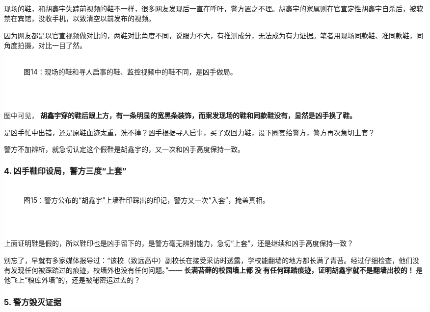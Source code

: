   现场的鞋，和胡鑫宇失踪前视频的鞋不一样，很多网友发现后一直在呼吁，警方置之不理。胡鑫宇的家属则在官宣定性胡鑫宇自杀后，被软禁在宾馆，没收手机，以致清空以前发布的视频。
 </p>
 <p>
  因为网友都是以官宣视频做对比的，两鞋对比角度不同，说服力不大，有推测成分，无法成为有力证据。笔者用现场同款鞋、准同款鞋，同角度拍摄，对比一目了然。
 </p>
 <figure aria-describedby="caption-attachment-13943174" class="wp-caption aligncenter" id="attachment_13943174" style="width: 500px">
  <ok href="https://i.epochtimes.com/assets/uploads/2023/03/id13943174-2023-03-04_154822.jpg" target="_blank">
   <img alt="" class="wp-image-13943174" src="https://i.epochtimes.com/assets/uploads/2023/03/id13943174-2023-03-04_154822-600x597.jpg"/>
  </ok>
  <br/><figcaption class="wp-caption-text" id="caption-attachment-13943174">
   图14：现场的鞋和寻人启事的鞋、监控视频中的鞋不同，是凶手做局。
  </figcaption><br/>
 </figure><br/>
 <p>
  图中可见，
  <strong>
   胡鑫宇穿的鞋后跟上方，有一条明显的宽黑条装饰，而案发现场的鞋和同款鞋没有，显然是凶手换了鞋。
  </strong>
 </p>
 <p>
  是凶手忙中出错，还是原鞋血迹太重，洗不掉？凶手根据寻人启事，买了双回力鞋，设下圈套给警方，警方再次急切上套？
 </p>
 <p>
  警方不加辨析，就急切认定这个假鞋是胡鑫宇的，又一次和凶手高度保持一致。
 </p>
 <h3>
  4. 凶手鞋印设局，警方三度“上套”
 </h3>
 <figure aria-describedby="caption-attachment-13943176" class="wp-caption aligncenter" id="attachment_13943176" style="width: 600px">
  <ok href="https://i.epochtimes.com/assets/uploads/2023/03/id13943176-2023-03-04_155300.jpg" target="_blank">
   <img alt="" class="size-large wp-image-13943176" src="https://i.epochtimes.com/assets/uploads/2023/03/id13943176-2023-03-04_155300-600x341.jpg"/>
  </ok>
  <br/><figcaption class="wp-caption-text" id="caption-attachment-13943176">
   图15：警方公布的“胡鑫宇”上墙鞋印踩出的印记，警方又一次“入套”，掩盖真相。
  </figcaption><br/>
 </figure><br/>
 <p>
  上面证明鞋是假的，所以鞋印也是凶手留下的，是警方毫无辨别能力，急切“上套”，还是继续和凶手高度保持一致？
 </p>
 <p>
  别忘了，早就有多家媒体报导过：“该校（致远高中）副校长在接受采访时透露，学校能翻墙的地方都长满了青苔。经过仔细检查，他们没有发现任何被踩踏过的痕迹，校墙外也没有任何问题。”——
  <strong>
   长满苔藓的校园墙上都
  </strong>
  <strong>
   没
  </strong>
  <strong>
   有任何踩踏痕迹，证明胡鑫宇就不是翻墙出校的！
  </strong>
  是他飞上“粮库外墙”的，还是被秘密运过去的？
 </p>
 <h3>
  <strong>
   5.
   <ok href="https://www.epochtimes.com/gb/tag/%E8%AD%A6%E6%96%B9%E6%AF%81%E7%81%AD%E8%AF%81%E6%8D%AE.html">
    警方毁灭证据